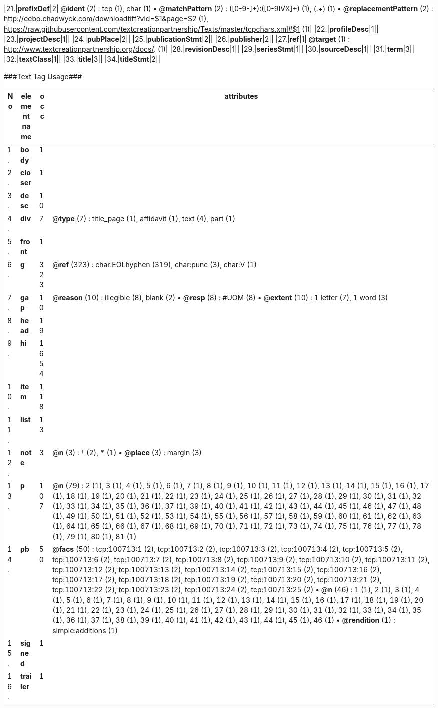 |21.|__prefixDef__|2| @__ident__ (2) : tcp (1), char (1)  •  @__matchPattern__ (2) : ([0-9\-]+):([0-9IVX]+) (1), (.+) (1)  •  @__replacementPattern__ (2) : http://eebo.chadwyck.com/downloadtiff?vid=$1&page=$2 (1), https://raw.githubusercontent.com/textcreationpartnership/Texts/master/tcpchars.xml#$1 (1)|
|22.|__profileDesc__|1||
|23.|__projectDesc__|1||
|24.|__pubPlace__|2||
|25.|__publicationStmt__|2||
|26.|__publisher__|2||
|27.|__ref__|1| @__target__ (1) : http://www.textcreationpartnership.org/docs/. (1)|
|28.|__revisionDesc__|1||
|29.|__seriesStmt__|1||
|30.|__sourceDesc__|1||
|31.|__term__|3||
|32.|__textClass__|1||
|33.|__title__|3||
|34.|__titleStmt__|2||


###Text Tag Usage###

|No|element name|occ|attributes|
|---|---|---|---|
|1.|__body__|1||
|2.|__closer__|1||
|3.|__desc__|10||
|4.|__div__|7| @__type__ (7) : title_page (1), affidavit (1), text (4), part (1)|
|5.|__front__|1||
|6.|__g__|323| @__ref__ (323) : char:EOLhyphen (319), char:punc (3), char:V (1)|
|7.|__gap__|10| @__reason__ (10) : illegible (8), blank (2)  •  @__resp__ (8) : #UOM (8)  •  @__extent__ (10) : 1 letter (7), 1 word (3)|
|8.|__head__|19||
|9.|__hi__|1654||
|10.|__item__|118||
|11.|__list__|13||
|12.|__note__|3| @__n__ (3) : † (2), * (1)  •  @__place__ (3) : margin (3)|
|13.|__p__|107| @__n__ (79) : 2 (1), 3 (1), 4 (1), 5 (1), 6 (1), 7 (1), 8 (1), 9 (1), 10 (1), 11 (1), 12 (1), 13 (1), 14 (1), 15 (1), 16 (1), 17 (1), 18 (1), 19 (1), 20 (1), 21 (1), 22 (1), 23 (1), 24 (1), 25 (1), 26 (1), 27 (1), 28 (1), 29 (1), 30 (1), 31 (1), 32 (1), 33 (1), 34 (1), 35 (1), 36 (1), 37 (1), 39 (1), 40 (1), 41 (1), 42 (1), 43 (1), 44 (1), 45 (1), 46 (1), 47 (1), 48 (1), 49 (1), 50 (1), 51 (1), 52 (1), 53 (1), 54 (1), 55 (1), 56 (1), 57 (1), 58 (1), 59 (1), 60 (1), 61 (1), 62 (1), 63 (1), 64 (1), 65 (1), 66 (1), 67 (1), 68 (1), 69 (1), 70 (1), 71 (1), 72 (1), 73 (1), 74 (1), 75 (1), 76 (1), 77 (1), 78 (1), 79 (1), 80 (1), 81 (1)|
|14.|__pb__|50| @__facs__ (50) : tcp:100713:1 (2), tcp:100713:2 (2), tcp:100713:3 (2), tcp:100713:4 (2), tcp:100713:5 (2), tcp:100713:6 (2), tcp:100713:7 (2), tcp:100713:8 (2), tcp:100713:9 (2), tcp:100713:10 (2), tcp:100713:11 (2), tcp:100713:12 (2), tcp:100713:13 (2), tcp:100713:14 (2), tcp:100713:15 (2), tcp:100713:16 (2), tcp:100713:17 (2), tcp:100713:18 (2), tcp:100713:19 (2), tcp:100713:20 (2), tcp:100713:21 (2), tcp:100713:22 (2), tcp:100713:23 (2), tcp:100713:24 (2), tcp:100713:25 (2)  •  @__n__ (46) : 1 (1), 2 (1), 3 (1), 4 (1), 5 (1), 6 (1), 7 (1), 8 (1), 9 (1), 10 (1), 11 (1), 12 (1), 13 (1), 14 (1), 15 (1), 16 (1), 17 (1), 18 (1), 19 (1), 20 (1), 21 (1), 22 (1), 23 (1), 24 (1), 25 (1), 26 (1), 27 (1), 28 (1), 29 (1), 30 (1), 31 (1), 32 (1), 33 (1), 34 (1), 35 (1), 36 (1), 37 (1), 38 (1), 39 (1), 40 (1), 41 (1), 42 (1), 43 (1), 44 (1), 45 (1), 46 (1)  •  @__rendition__ (1) : simple:additions (1)|
|15.|__signed__|1||
|16.|__trailer__|1||
